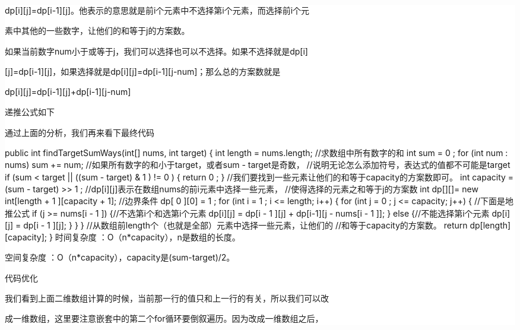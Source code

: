 dp[i][j]=dp[i-1][j]。他表示的意思就是前i个元素中不选择第i个元素，而选择前i个元

素中其他的一些数字，让他们的和等于j的方案数。

如果当前数字num小于或等于j，我们可以选择也可以不选择。如果不选择就是dp[i]

[j]=dp[i-1][j]，如果选择就是dp[i][j]=dp[i-1][j-num]；那么总的方案数就是

dp[i][j]=dp[i-1][j]+dp[i-1][j-num]

递推公式如下

通过上面的分析，我们再来看下最终代码

public int findTargetSumWays(int[] nums, int target) {
int length = nums.length;
//求数组中所有数字的和
int sum = 0 ;
for (int num : nums)
sum += num;
//如果所有数字的和小于target，或者sum - target是奇数，
//说明无论怎么添加符号，表达式的值都不可能是target
if (sum < target || ((sum - target) & 1 ) != 0 ) {
return 0 ;
}
//我们要找到一些元素让他们的和等于capacity的方案数即可。
int capacity = (sum - target) >> 1 ;
//dp[i][j]表示在数组nums的前i元素中选择一些元素，
//使得选择的元素之和等于j的方案数
int dp[][]= new int[length + 1 ][capacity + 1];
//边界条件
dp[ 0 ][0] = 1 ;
for (int i = 1 ; i <= length; i++) {
for (int j = 0 ; j <= capacity; j++) {
//下面是地推公式
if (j >= nums[i - 1 ]) {//不选第i个和选第i个元素
dp[i][j] = dp[i - 1 ][j] + dp[i-1][j - nums[i - 1 ]];
} else {//不能选择第i个元素
dp[i][j] = dp[i - 1 ][j];
}
}
}
//从数组前length个（也就是全部）元素中选择一些元素，让他们的
//和等于capacity的方案数。
return dp[length][capacity];
}
时间复杂度 ：O（n*capacity），n是数组的长度。

空间复杂度 ：O（n*capacity），capacity是(sum-target)/2。

代码优化

我们看到上面二维数组计算的时候，当前那一行的值只和上一行的有关，所以我们可以改

成一维数组，这里要注意嵌套中的第二个for循环要倒叙遍历。因为改成一维数组之后，
